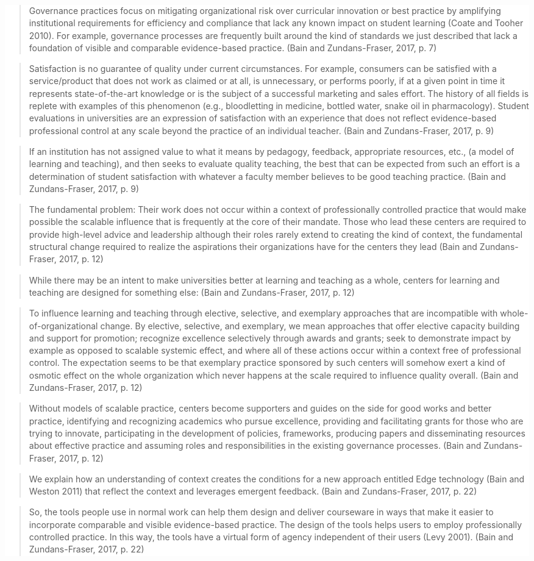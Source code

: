 > Governance practices focus on mitigating organizational risk over curricular innovation or best practice by amplifying institutional requirements for efficiency and compliance that lack any known impact on student learning (Coate and Tooher 2010). For example, governance processes are frequently built around the kind of standards we just described that lack a foundation of visible and comparable evidence-based practice. (Bain and Zundans-Fraser, 2017, p. 7)

> Satisfaction is no guarantee of quality under current circumstances. For example, consumers can be satisfied with a service/product that does not work as claimed or at all, is unnecessary, or performs poorly, if at a given point in time it represents state-of-the-art knowledge or is the subject of a successful marketing and sales effort. The history of all fields is replete with examples of this phenomenon (e.g., bloodletting in medicine, bottled water, snake oil in pharmacology). Student evaluations in universities are an expression of satisfaction with an experience that does not reflect evidence-based professional control at any scale beyond the practice of an individual teacher. (Bain and Zundans-Fraser, 2017, p. 9)

> If an institution has not assigned value to what it means by pedagogy, feedback, appropriate resources, etc., (a model of learning and teaching), and then seeks to evaluate quality teaching, the best that can be expected from such an effort is a determination of student satisfaction with whatever a faculty member believes to be good teaching practice. (Bain and Zundans-Fraser, 2017, p. 9)

> The fundamental problem: Their work does not occur within a context of professionally controlled practice that would make possible the scalable influence that is frequently at the core of their mandate. Those who lead these centers are required to provide high-level advice and leadership although their roles rarely extend to creating the kind of context, the fundamental structural change required to realize the aspirations their organizations have for the centers they lead (Bain and Zundans-Fraser, 2017, p. 12)

> While there may be an intent to make universities better at learning and teaching as a whole, centers for learning and teaching are designed for something else: (Bain and Zundans-Fraser, 2017, p. 12)

> To influence learning and teaching through elective, selective, and exemplary approaches that are incompatible with whole-of-organizational change. By elective, selective, and exemplary, we mean approaches that offer elective capacity building and support for promotion; recognize excellence selectively through awards and grants; seek to demonstrate impact by example as opposed to scalable systemic effect, and where all of these actions occur within a context free of professional control. The expectation seems to be that exemplary practice sponsored by such centers will somehow exert a kind of osmotic effect on the whole organization which never happens at the scale required to influence quality overall. (Bain and Zundans-Fraser, 2017, p. 12)

> Without models of scalable practice, centers become supporters and guides on the side for good works and better practice, identifying and recognizing academics who pursue excellence, providing and facilitating grants for those who are trying to innovate, participating in the development of policies, frameworks, producing papers and disseminating resources about effective practice and assuming roles and responsibilities in the existing governance processes. (Bain and Zundans-Fraser, 2017, p. 12)

> We explain how an understanding of context creates the conditions for a new approach entitled Edge technology (Bain and Weston 2011) that reflect the context and leverages emergent feedback. (Bain and Zundans-Fraser, 2017, p. 22)

> So, the tools people use in normal work can help them design and deliver courseware in ways that make it easier to incorporate comparable and visible evidence-based practice. The design of the tools helps users to employ professionally controlled practice. In this way, the tools have a virtual form of agency independent of their users (Levy 2001). (Bain and Zundans-Fraser, 2017, p. 22)
